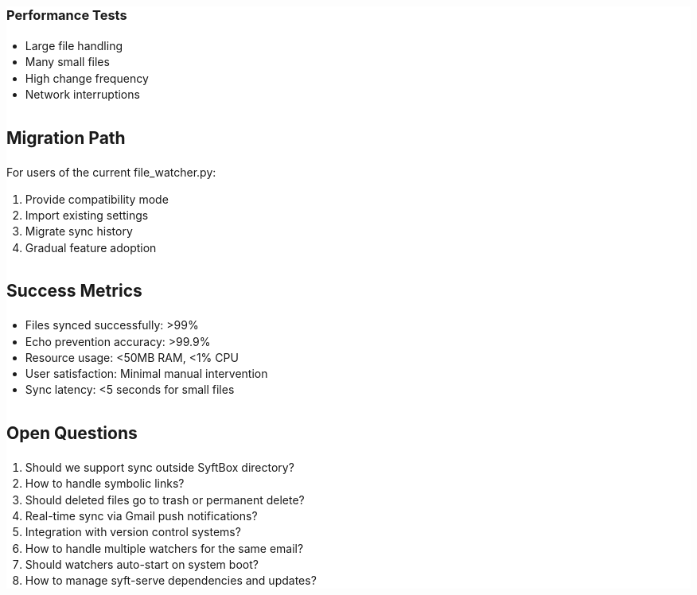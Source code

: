### Performance Tests
- Large file handling
- Many small files
- High change frequency
- Network interruptions

## Migration Path

For users of the current file_watcher.py:
1. Provide compatibility mode
2. Import existing settings
3. Migrate sync history
4. Gradual feature adoption

## Success Metrics

- Files synced successfully: >99%
- Echo prevention accuracy: >99.9%
- Resource usage: <50MB RAM, <1% CPU
- User satisfaction: Minimal manual intervention
- Sync latency: <5 seconds for small files

## Open Questions

1. Should we support sync outside SyftBox directory?
2. How to handle symbolic links?
3. Should deleted files go to trash or permanent delete?
4. Real-time sync via Gmail push notifications?
5. Integration with version control systems?
6. How to handle multiple watchers for the same email?
7. Should watchers auto-start on system boot?
8. How to manage syft-serve dependencies and updates?
